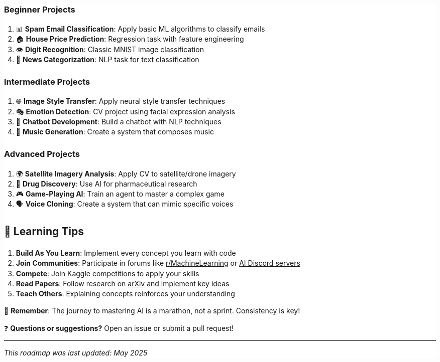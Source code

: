 ### Beginner Projects
1. 📊 **Spam Email Classification**: Apply basic ML algorithms to classify emails
2. 🏠 **House Price Prediction**: Regression task with feature engineering
3. 👁️ **Digit Recognition**: Classic MNIST image classification
4. 📰 **News Categorization**: NLP task for text classification

### Intermediate Projects
1. 🌐 **Image Style Transfer**: Apply neural style transfer techniques
2. 🎭 **Emotion Detection**: CV project using facial expression analysis
3. 🤖 **Chatbot Development**: Build a chatbot with NLP techniques
4. 🎵 **Music Generation**: Create a system that composes music

### Advanced Projects
1. 🌍 **Satellite Imagery Analysis**: Apply CV to satellite/drone imagery
2. 🧬 **Drug Discovery**: Use AI for pharmaceutical research
3. 🎮 **Game-Playing AI**: Train an agent to master a complex game
4. 🗣️ **Voice Cloning**: Create a system that can mimic specific voices

## 🌟 Learning Tips

1. **Build As You Learn**: Implement every concept you learn with code
2. **Join Communities**: Participate in forums like [r/MachineLearning](https://www.reddit.com/r/MachineLearning/) or [AI Discord servers](https://discord.gg/vXPreBB)
3. **Compete**: Join [Kaggle competitions](https://www.kaggle.com/competitions) to apply your skills
4. **Read Papers**: Follow research on [arXiv](https://arxiv.org/list/cs.AI/recent) and implement key ideas
5. **Teach Others**: Explaining concepts reinforces your understanding


📌 **Remember**: The journey to mastering AI is a marathon, not a sprint. Consistency is key!

❓ **Questions or suggestions?** Open an issue or submit a pull request!

---

*This roadmap was last updated: May 2025*
